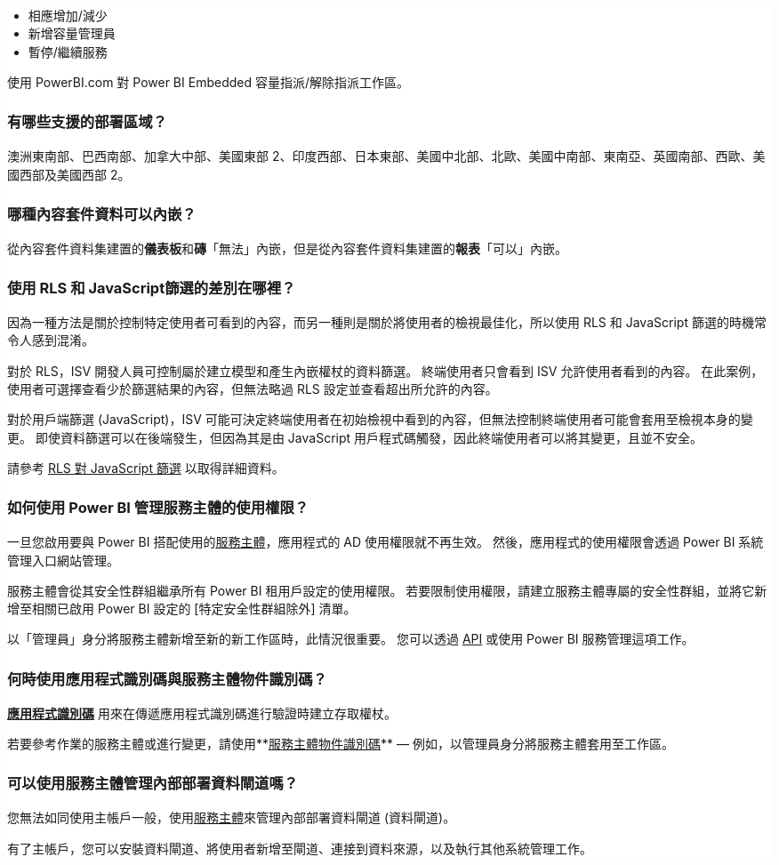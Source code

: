 * 相應增加/減少
* 新增容量管理員
* 暫停/繼續服務

使用 PowerBI.com 對 Power BI Embedded 容量指派/解除指派工作區。

### <a name="what-deploy-regions-are-supported"></a>有哪些支援的部署區域？

澳洲東南部、巴西南部、加拿大中部、美國東部 2、印度西部、日本東部、美國中北部、北歐、美國中南部、東南亞、英國南部、西歐、美國西部及美國西部 2。

### <a name="what-type-of-content-pack-data-can-be-embedded"></a>哪種內容套件資料可以內嵌？

從內容套件資料集建置的**儀表板**和**磚**「無法」內嵌，但是從內容套件資料集建置的**報表**「可以」內嵌。

### <a name="what-is-the-difference-between-using-rls-vs-javascript-filters"></a>使用 RLS 和 JavaScript篩選的差別在哪裡？

因為一種方法是關於控制特定使用者可看到的內容，而另一種則是關於將使用者的檢視最佳化，所以使用 RLS 和 JavaScript 篩選的時機常令人感到混淆。

對於 RLS，ISV 開發人員可控制屬於建立模型和產生內嵌權杖的資料篩選。 終端使用者只會看到 ISV 允許使用者看到的內容。 在此案例，使用者可選擇查看少於篩選結果的內容，但無法略過 RLS 設定並查看超出所允許的內容。

對於用戶端篩選 (JavaScript)，ISV 可能可決定終端使用者在初始檢視中看到的內容，但無法控制終端使用者可能會套用至檢視本身的變更。 即使資料篩選可以在後端發生，但因為其是由 JavaScript 用戶程式碼觸發，因此終端使用者可以將其變更，且並不安全。

請參考 [RLS 對 JavaScript 篩選](embedded-row-level-security.md#using-rls-vs-javascript-filters) 以取得詳細資料。

### <a name="how-do-i-manage-permissions-for-service-principals-with-power-bi"></a>如何使用 Power BI 管理服務主體的使用權限？

一旦您啟用要與 Power BI 搭配使用的[服務主體](embed-service-principal.md)，應用程式的 AD 使用權限就不再生效。 然後，應用程式的使用權限會透過 Power BI 系統管理入口網站管理。

服務主體會從其安全性群組繼承所有 Power BI 租用戶設定的使用權限。 若要限制使用權限，請建立服務主體專屬的安全性群組，並將它新增至相關已啟用 Power BI 設定的 [特定安全性群組除外] 清單。

以「管理員」身分將服務主體新增至新的新工作區時，此情況很重要。 您可以透過 [API](https://docs.microsoft.com/rest/api/power-bi/groups/addgroupuser) 或使用 Power BI 服務管理這項工作。

### <a name="when-to-use-an-application-id-vs-a-service-principal-object-id"></a>何時使用應用程式識別碼與服務主體物件識別碼？

**[應用程式識別碼](embed-sample-for-customers.md#application-id)** 用來在傳遞應用程式識別碼進行驗證時建立存取權杖。

若要參考作業的服務主體或進行變更，請使用**[服務主體物件識別碼](embed-service-principal.md#how-to-get-the-service-principal-object-id)** — 例如，以管理員身分將服務主體套用至工作區。

### <a name="can-you-manage-an-on-premises-data-gateway-with-service-principal"></a>可以使用服務主體管理內部部署資料閘道嗎？

您無法如同使用主帳戶一般，使用[服務主體](embed-service-principal.md)來管理內部部署資料閘道 (資料閘道)。

有了主帳戶，您可以安裝資料閘道、將使用者新增至閘道、連接到資料來源，以及執行其他系統管理工作。
